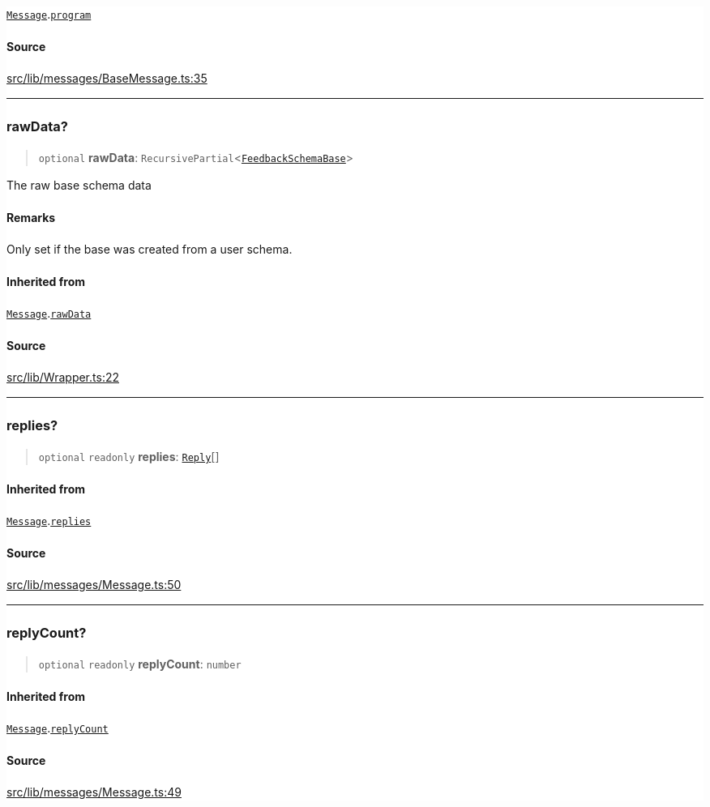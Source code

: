 [`Message`](api%5Cclasses%5CMessage.md).[`program`](api%5Cclasses%5CMessage.md#program)

#### Source

[src/lib/messages/BaseMessage.ts:35](https://github.com/bhavjitChauhan/khan-api/blob/214cc6672777162cd3ec638a3ad3a22f7fe37e04/src/lib/messages/BaseMessage.ts#L35)

***

### rawData?

> `optional` **rawData**: `RecursivePartial`\<[`FeedbackSchemaBase`](api%5Cinterfaces%5CFeedbackSchemaBase.md)\>

The raw base schema data

#### Remarks

Only set if the base was created from a user schema.

#### Inherited from

[`Message`](api%5Cclasses%5CMessage.md).[`rawData`](api%5Cclasses%5CMessage.md#rawdata)

#### Source

[src/lib/Wrapper.ts:22](https://github.com/bhavjitChauhan/khan-api/blob/214cc6672777162cd3ec638a3ad3a22f7fe37e04/src/lib/Wrapper.ts#L22)

***

### replies?

> `optional` `readonly` **replies**: [`Reply`](api%5Cclasses%5CReply.md)[]

#### Inherited from

[`Message`](api%5Cclasses%5CMessage.md).[`replies`](api%5Cclasses%5CMessage.md#replies)

#### Source

[src/lib/messages/Message.ts:50](https://github.com/bhavjitChauhan/khan-api/blob/214cc6672777162cd3ec638a3ad3a22f7fe37e04/src/lib/messages/Message.ts#L50)

***

### replyCount?

> `optional` `readonly` **replyCount**: `number`

#### Inherited from

[`Message`](api%5Cclasses%5CMessage.md).[`replyCount`](api%5Cclasses%5CMessage.md#replycount)

#### Source

[src/lib/messages/Message.ts:49](https://github.com/bhavjitChauhan/khan-api/blob/214cc6672777162cd3ec638a3ad3a22f7fe37e04/src/lib/messages/Message.ts#L49)
